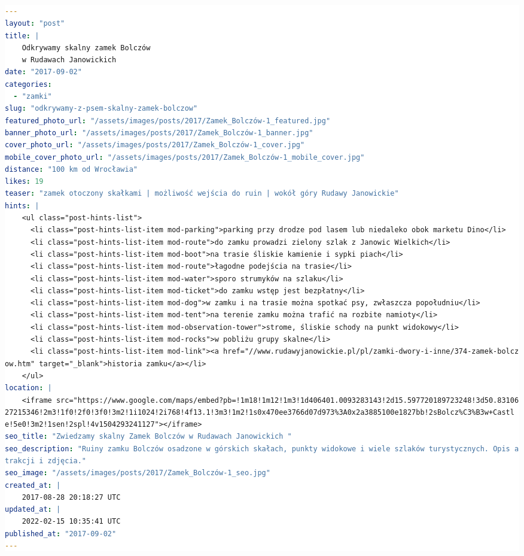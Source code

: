 ```yaml
---
layout: "post"
title: |
    Odkrywamy skalny zamek Bolczów 
    w Rudawach Janowickich
date: "2017-09-02"
categories:
  - "zamki"
slug: "odkrywamy-z-psem-skalny-zamek-bolczow"
featured_photo_url: "/assets/images/posts/2017/Zamek_Bolczów-1_featured.jpg"
banner_photo_url: "/assets/images/posts/2017/Zamek_Bolczów-1_banner.jpg"
cover_photo_url: "/assets/images/posts/2017/Zamek_Bolczów-1_cover.jpg"
mobile_cover_photo_url: "/assets/images/posts/2017/Zamek_Bolczów-1_mobile_cover.jpg"
distance: "100 km od Wrocławia"
likes: 19
teaser: "zamek otoczony skałkami | możliwość wejścia do ruin | wokół góry Rudawy Janowickie"
hints: |
    <ul class="post-hints-list">
      <li class="post-hints-list-item mod-parking">parking przy drodze pod lasem lub niedaleko obok marketu Dino</li>
      <li class="post-hints-list-item mod-route">do zamku prowadzi zielony szlak z Janowic Wielkich</li>
      <li class="post-hints-list-item mod-boot">na trasie śliskie kamienie i sypki piach</li>
      <li class="post-hints-list-item mod-route">łagodne podejścia na trasie</li>
      <li class="post-hints-list-item mod-water">sporo strumyków na szlaku</li>
      <li class="post-hints-list-item mod-ticket">do zamku wstęp jest bezpłatny</li>
      <li class="post-hints-list-item mod-dog">w zamku i na trasie można spotkać psy, zwłaszcza popołudniu</li>
      <li class="post-hints-list-item mod-tent">na terenie zamku można trafić na rozbite namioty</li>
      <li class="post-hints-list-item mod-observation-tower">strome, śliskie schody na punkt widokowy</li>
      <li class="post-hints-list-item mod-rocks">w pobliżu grupy skalne</li>
      <li class="post-hints-list-item mod-link"><a href="//www.rudawyjanowickie.pl/pl/zamki-dwory-i-inne/374-zamek-bolczow.htm" target="_blank">historia zamku</a></li>
    </ul>
location: |
    <iframe src="https://www.google.com/maps/embed?pb=!1m18!1m12!1m3!1d406401.0093283143!2d15.597720189723248!3d50.8310627215346!2m3!1f0!2f0!3f0!3m2!1i1024!2i768!4f13.1!3m3!1m2!1s0x470ee3766d07d973%3A0x2a3885100e1827bb!2sBolcz%C3%B3w+Castle!5e0!3m2!1sen!2spl!4v1504293241127"></iframe>
seo_title: "Zwiedzamy skalny Zamek Bolczów w Rudawach Janowickich "
seo_description: "Ruiny zamku Bolczów osadzone w górskich skałach, punkty widokowe i wiele szlaków turystycznych. Opis atrakcji i zdjęcia."
seo_image: "/assets/images/posts/2017/Zamek_Bolczów-1_seo.jpg"
created_at: |
    2017-08-28 20:18:27 UTC
updated_at: |
    2022-02-15 10:35:41 UTC
published_at: "2017-09-02"
---
```
